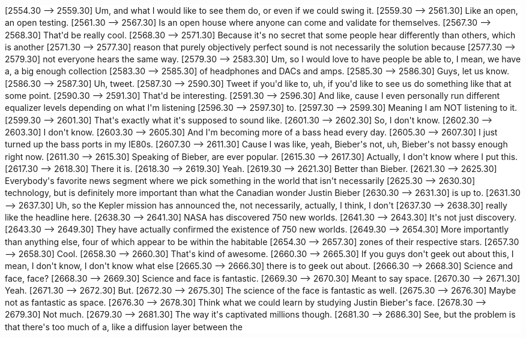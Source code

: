 [2554.30 --> 2559.30]  Um, and what I would like to see them do, or even if we could swing it.
[2559.30 --> 2561.30]  Like an open, an open testing.
[2561.30 --> 2567.30]  Is an open house where anyone can come and validate for themselves.
[2567.30 --> 2568.30]  That'd be really cool.
[2568.30 --> 2571.30]  Because it's no secret that some people hear differently than others, which is another
[2571.30 --> 2577.30]  reason that purely objectively perfect sound is not necessarily the solution because
[2577.30 --> 2579.30]  not everyone hears the same way.
[2579.30 --> 2583.30]  Um, so I would love to have people be able to, I mean, we have a, a big enough collection
[2583.30 --> 2585.30]  of headphones and DACs and amps.
[2585.30 --> 2586.30]  Guys, let us know.
[2586.30 --> 2587.30]  Uh, tweet.
[2587.30 --> 2590.30]  Tweet if you'd like to, uh, if you'd like to see us do something like that at some point.
[2590.30 --> 2591.30]  That'd be interesting.
[2591.30 --> 2596.30]  And like, cause I even personally run different equalizer levels depending on what I'm listening
[2596.30 --> 2597.30]  to.
[2597.30 --> 2599.30]  Meaning I am NOT listening to it.
[2599.30 --> 2601.30]  That's exactly what it's supposed to sound like.
[2601.30 --> 2602.30]  So, I don't know.
[2602.30 --> 2603.30]  I don't know.
[2603.30 --> 2605.30]  And I'm becoming more of a bass head every day.
[2605.30 --> 2607.30]  I just turned up the bass ports in my IE80s.
[2607.30 --> 2611.30]  Cause I was like, yeah, Bieber's not, uh, Bieber's not bassy enough right now.
[2611.30 --> 2615.30]  Speaking of Bieber, are ever popular.
[2615.30 --> 2617.30]  Actually, I don't know where I put this.
[2617.30 --> 2618.30]  There it is.
[2618.30 --> 2619.30]  Yeah.
[2619.30 --> 2621.30]  Better than Bieber.
[2621.30 --> 2625.30]  Everybody's favorite news segment where we pick something in the world that isn't necessarily
[2625.30 --> 2630.30]  technology, but is definitely more important than what the Canadian wonder Justin Bieber
[2630.30 --> 2631.30]  is up to.
[2631.30 --> 2637.30]  Uh, so the Kepler mission has announced the, not necessarily, actually, I think, I don't
[2637.30 --> 2638.30]  really like the headline here.
[2638.30 --> 2641.30]  NASA has discovered 750 new worlds.
[2641.30 --> 2643.30]  It's not just discovery.
[2643.30 --> 2649.30]  They have actually confirmed the existence of 750 new worlds.
[2649.30 --> 2654.30]  More importantly than anything else, four of which appear to be within the habitable
[2654.30 --> 2657.30]  zones of their respective stars.
[2657.30 --> 2658.30]  Cool.
[2658.30 --> 2660.30]  That's kind of awesome.
[2660.30 --> 2665.30]  If you guys don't geek out about this, I mean, I don't know, I don't know what else
[2665.30 --> 2666.30]  there is to geek out about.
[2666.30 --> 2668.30]  Science and face, face?
[2668.30 --> 2669.30]  Science and face is fantastic.
[2669.30 --> 2670.30]  Meant to say space.
[2670.30 --> 2671.30]  Yeah.
[2671.30 --> 2672.30]  But.
[2672.30 --> 2675.30]  The science of the face is fantastic as well.
[2675.30 --> 2676.30]  Maybe not as fantastic as space.
[2676.30 --> 2678.30]  Think what we could learn by studying Justin Bieber's face.
[2678.30 --> 2679.30]  Not much.
[2679.30 --> 2681.30]  The way it's captivated millions though.
[2681.30 --> 2686.30]  See, but the problem is that there's too much of a, like a diffusion layer between the